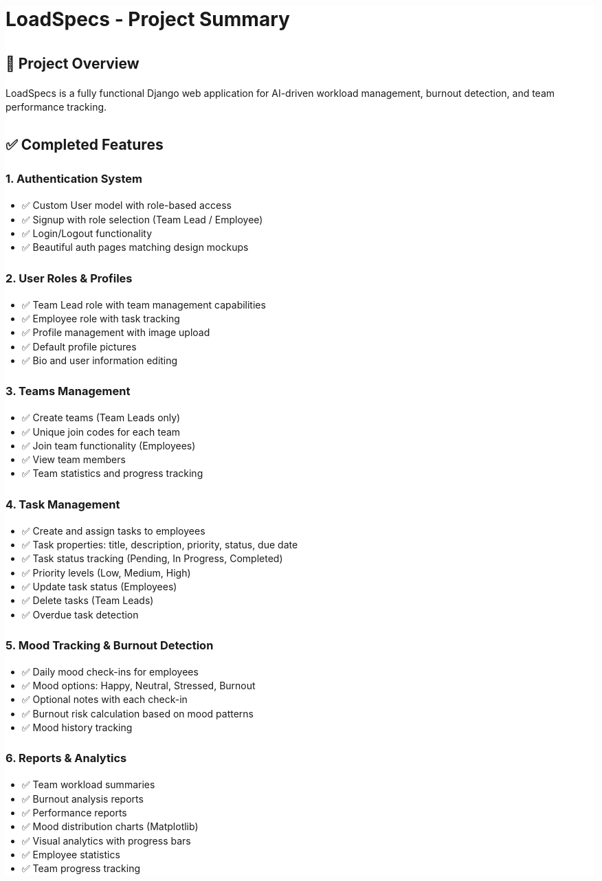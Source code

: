 # LoadSpecs - Project Summary

## 🎯 Project Overview
LoadSpecs is a fully functional Django web application for AI-driven workload management, burnout detection, and team performance tracking.

## ✅ Completed Features

### 1. Authentication System
- ✅ Custom User model with role-based access
- ✅ Signup with role selection (Team Lead / Employee)
- ✅ Login/Logout functionality
- ✅ Beautiful auth pages matching design mockups

### 2. User Roles & Profiles
- ✅ Team Lead role with team management capabilities
- ✅ Employee role with task tracking
- ✅ Profile management with image upload
- ✅ Default profile pictures
- ✅ Bio and user information editing

### 3. Teams Management
- ✅ Create teams (Team Leads only)
- ✅ Unique join codes for each team
- ✅ Join team functionality (Employees)
- ✅ View team members
- ✅ Team statistics and progress tracking

### 4. Task Management
- ✅ Create and assign tasks to employees
- ✅ Task properties: title, description, priority, status, due date
- ✅ Task status tracking (Pending, In Progress, Completed)
- ✅ Priority levels (Low, Medium, High)
- ✅ Update task status (Employees)
- ✅ Delete tasks (Team Leads)
- ✅ Overdue task detection

### 5. Mood Tracking & Burnout Detection
- ✅ Daily mood check-ins for employees
- ✅ Mood options: Happy, Neutral, Stressed, Burnout
- ✅ Optional notes with each check-in
- ✅ Burnout risk calculation based on mood patterns
- ✅ Mood history tracking

### 6. Reports & Analytics
- ✅ Team workload summaries
- ✅ Burnout analysis reports
- ✅ Performance reports
- ✅ Mood distribution charts (Matplotlib)
- ✅ Visual analytics with progress bars
- ✅ Employee statistics
- ✅ Team progress tracking
